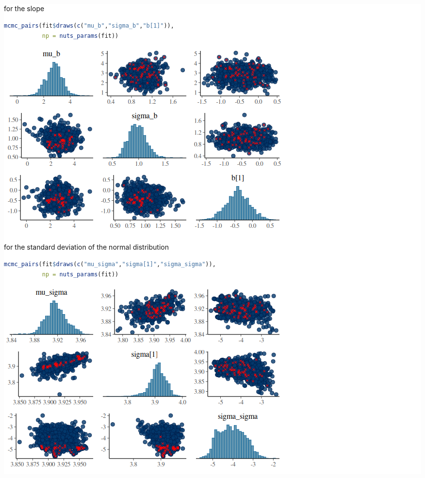 for the slope

``` r
mcmc_pairs(fit$draws(c("mu_b","sigma_b","b[1]")),
           np = nuts_params(fit))
```

![](../images/Bayesian-Workflow-Tutorials/2025-01-06-Hierarchical-models_files/figure-gfm/unnamed-chunk-17-1.png)

for the standard deviation of the normal distribution

``` r
mcmc_pairs(fit$draws(c("mu_sigma","sigma[1]","sigma_sigma")),
           np = nuts_params(fit))
```

![](../images/Bayesian-Workflow-Tutorials/2025-01-06-Hierarchical-models_files/figure-gfm/unnamed-chunk-18-1.png)
